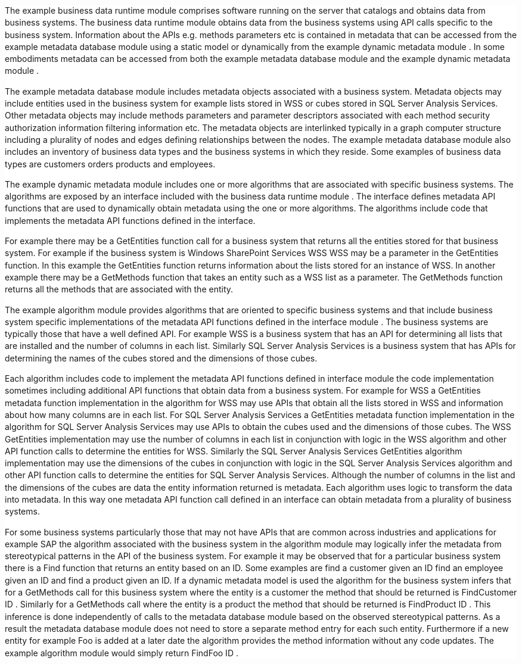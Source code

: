 The example business data runtime module comprises software running on the server that catalogs and obtains data from business systems. The business data runtime module obtains data from the business systems using API calls specific to the business system. Information about the APIs e.g. methods parameters etc is contained in metadata that can be accessed from the example metadata database module using a static model or dynamically from the example dynamic metadata module . In some embodiments metadata can be accessed from both the example metadata database module and the example dynamic metadata module .

The example metadata database module includes metadata objects associated with a business system. Metadata objects may include entities used in the business system for example lists stored in WSS or cubes stored in SQL Server Analysis Services. Other metadata objects may include methods parameters and parameter descriptors associated with each method security authorization information filtering information etc. The metadata objects are interlinked typically in a graph computer structure including a plurality of nodes and edges defining relationships between the nodes. The example metadata database module also includes an inventory of business data types and the business systems in which they reside. Some examples of business data types are customers orders products and employees.

The example dynamic metadata module includes one or more algorithms that are associated with specific business systems. The algorithms are exposed by an interface included with the business data runtime module . The interface defines metadata API functions that are used to dynamically obtain metadata using the one or more algorithms. The algorithms include code that implements the metadata API functions defined in the interface.

For example there may be a GetEntities function call for a business system that returns all the entities stored for that business system. For example if the business system is Windows SharePoint Services WSS WSS may be a parameter in the GetEntities function. In this example the GetEntities function returns information about the lists stored for an instance of WSS. In another example there may be a GetMethods function that takes an entity such as a WSS list as a parameter. The GetMethods function returns all the methods that are associated with the entity.

The example algorithm module provides algorithms that are oriented to specific business systems and that include business system specific implementations of the metadata API functions defined in the interface module . The business systems are typically those that have a well defined API. For example WSS is a business system that has an API for determining all lists that are installed and the number of columns in each list. Similarly SQL Server Analysis Services is a business system that has APIs for determining the names of the cubes stored and the dimensions of those cubes.

Each algorithm includes code to implement the metadata API functions defined in interface module the code implementation sometimes including additional API functions that obtain data from a business system. For example for WSS a GetEntities metadata function implementation in the algorithm for WSS may use APIs that obtain all the lists stored in WSS and information about how many columns are in each list. For SQL Server Analysis Services a GetEntities metadata function implementation in the algorithm for SQL Server Analysis Services may use APIs to obtain the cubes used and the dimensions of those cubes. The WSS GetEntities implementation may use the number of columns in each list in conjunction with logic in the WSS algorithm and other API function calls to determine the entities for WSS. Similarly the SQL Server Analysis Services GetEntities algorithm implementation may use the dimensions of the cubes in conjunction with logic in the SQL Server Analysis Services algorithm and other API function calls to determine the entities for SQL Server Analysis Services. Although the number of columns in the list and the dimensions of the cubes are data the entity information returned is metadata. Each algorithm uses logic to transform the data into metadata. In this way one metadata API function call defined in an interface can obtain metadata from a plurality of business systems.

For some business systems particularly those that may not have APIs that are common across industries and applications for example SAP the algorithm associated with the business system in the algorithm module may logically infer the metadata from stereotypical patterns in the API of the business system. For example it may be observed that for a particular business system there is a Find function that returns an entity based on an ID. Some examples are find a customer given an ID find an employee given an ID and find a product given an ID. If a dynamic metadata model is used the algorithm for the business system infers that for a GetMethods call for this business system where the entity is a customer the method that should be returned is FindCustomer ID . Similarly for a GetMethods call where the entity is a product the method that should be returned is FindProduct ID . This inference is done independently of calls to the metadata database module based on the observed stereotypical patterns. As a result the metadata database module does not need to store a separate method entry for each such entity. Furthermore if a new entity for example Foo is added at a later date the algorithm provides the method information without any code updates. The example algorithm module would simply return FindFoo ID .
